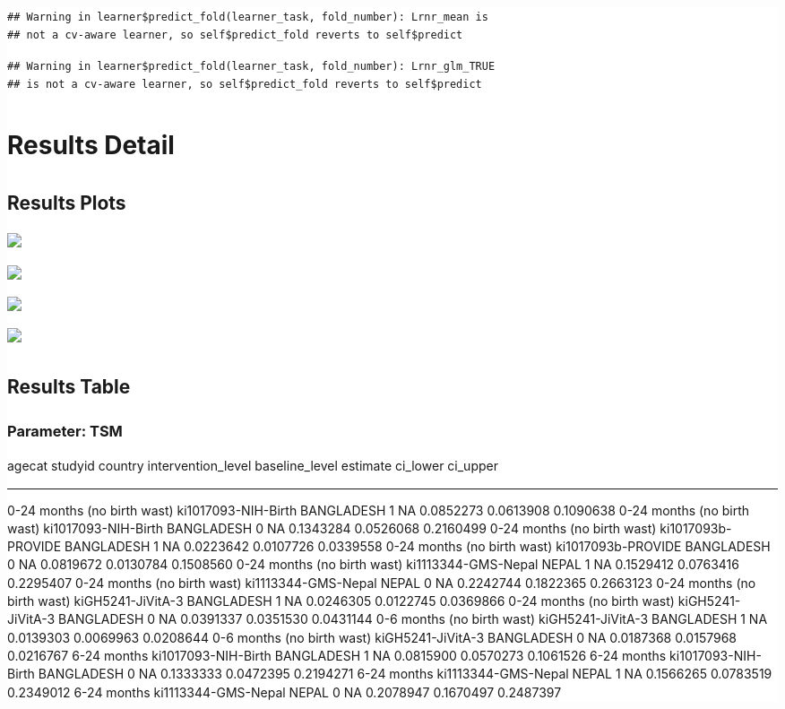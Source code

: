 ```
## Warning in learner$predict_fold(learner_task, fold_number): Lrnr_mean is
## not a cv-aware learner, so self$predict_fold reverts to self$predict
```

```
## Warning in learner$predict_fold(learner_task, fold_number): Lrnr_glm_TRUE
## is not a cv-aware learner, so self$predict_fold reverts to self$predict
```




# Results Detail

## Results Plots
![](/tmp/9bad4024-6299-46c2-93c2-e7b168c2d9d0/2df0158b-4e72-41ba-83e1-9fae5943aed7/REPORT_files/figure-html/plot_tsm-1.png)

![](/tmp/9bad4024-6299-46c2-93c2-e7b168c2d9d0/2df0158b-4e72-41ba-83e1-9fae5943aed7/REPORT_files/figure-html/plot_rr-1.png)



![](/tmp/9bad4024-6299-46c2-93c2-e7b168c2d9d0/2df0158b-4e72-41ba-83e1-9fae5943aed7/REPORT_files/figure-html/plot_paf-1.png)

![](/tmp/9bad4024-6299-46c2-93c2-e7b168c2d9d0/2df0158b-4e72-41ba-83e1-9fae5943aed7/REPORT_files/figure-html/plot_par-1.png)

## Results Table

### Parameter: TSM


agecat                        studyid               country      intervention_level   baseline_level     estimate    ci_lower    ci_upper
----------------------------  --------------------  -----------  -------------------  ---------------  ----------  ----------  ----------
0-24 months (no birth wast)   ki1017093-NIH-Birth   BANGLADESH   1                    NA                0.0852273   0.0613908   0.1090638
0-24 months (no birth wast)   ki1017093-NIH-Birth   BANGLADESH   0                    NA                0.1343284   0.0526068   0.2160499
0-24 months (no birth wast)   ki1017093b-PROVIDE    BANGLADESH   1                    NA                0.0223642   0.0107726   0.0339558
0-24 months (no birth wast)   ki1017093b-PROVIDE    BANGLADESH   0                    NA                0.0819672   0.0130784   0.1508560
0-24 months (no birth wast)   ki1113344-GMS-Nepal   NEPAL        1                    NA                0.1529412   0.0763416   0.2295407
0-24 months (no birth wast)   ki1113344-GMS-Nepal   NEPAL        0                    NA                0.2242744   0.1822365   0.2663123
0-24 months (no birth wast)   kiGH5241-JiVitA-3     BANGLADESH   1                    NA                0.0246305   0.0122745   0.0369866
0-24 months (no birth wast)   kiGH5241-JiVitA-3     BANGLADESH   0                    NA                0.0391337   0.0351530   0.0431144
0-6 months (no birth wast)    kiGH5241-JiVitA-3     BANGLADESH   1                    NA                0.0139303   0.0069963   0.0208644
0-6 months (no birth wast)    kiGH5241-JiVitA-3     BANGLADESH   0                    NA                0.0187368   0.0157968   0.0216767
6-24 months                   ki1017093-NIH-Birth   BANGLADESH   1                    NA                0.0815900   0.0570273   0.1061526
6-24 months                   ki1017093-NIH-Birth   BANGLADESH   0                    NA                0.1333333   0.0472395   0.2194271
6-24 months                   ki1113344-GMS-Nepal   NEPAL        1                    NA                0.1566265   0.0783519   0.2349012
6-24 months                   ki1113344-GMS-Nepal   NEPAL        0                    NA                0.2078947   0.1670497   0.2487397